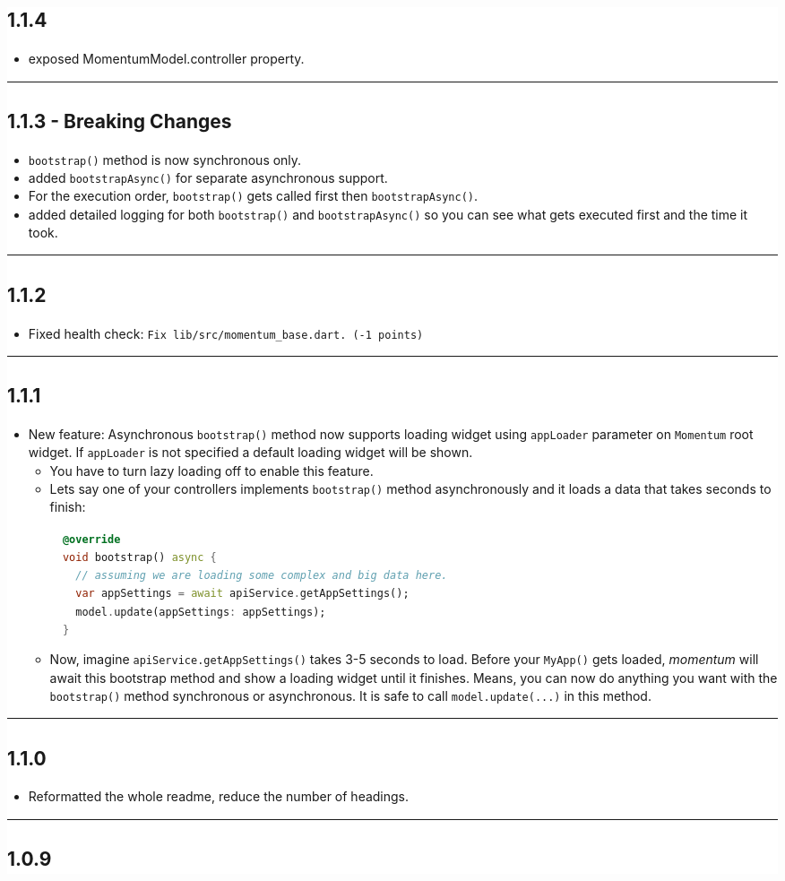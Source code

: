 ## 1.1.4

- exposed MomentumModel.controller property.

<hr>

## 1.1.3 - Breaking Changes

- `bootstrap()` method is now synchronous only.
- added `bootstrapAsync()` for separate asynchronous support.
- For the execution order, `bootstrap()` gets called first then `bootstrapAsync()`.
- added detailed logging for both `bootstrap()` and `bootstrapAsync()` so you can see what gets executed first and the time it took.

<hr>

## 1.1.2

- Fixed health check: `Fix lib/src/momentum_base.dart. (-1 points)`

<hr>

## 1.1.1

- New feature: Asynchronous `bootstrap()` method now supports loading widget using `appLoader` parameter on `Momentum` root widget. If `appLoader` is not specified a default loading widget will be shown.
  - You have to turn lazy loading off to enable this feature.
  - Lets say one of your controllers implements `bootstrap()` method asynchronously and it loads a data that takes seconds to finish:
    ```Dart
      @override
      void bootstrap() async {
        // assuming we are loading some complex and big data here.
        var appSettings = await apiService.getAppSettings();
        model.update(appSettings: appSettings);
      }
    ```
  - Now, imagine `apiService.getAppSettings()` takes 3-5 seconds to load. Before your `MyApp()` gets loaded, _momentum_ will await this bootstrap method and show a loading widget until it finishes. Means, you can now do anything you want with the `bootstrap()` method synchronous or asynchronous. It is safe to call `model.update(...)` in this method.

<hr>

## 1.1.0

- Reformatted the whole readme, reduce the number of headings.

<hr>

## 1.0.9
